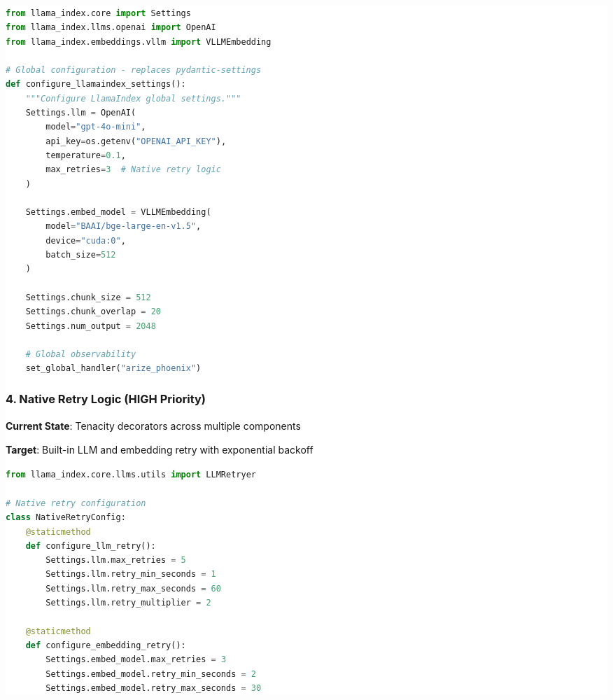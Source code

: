```python
from llama_index.core import Settings
from llama_index.llms.openai import OpenAI
from llama_index.embeddings.vllm import VLLMEmbedding

# Global configuration - replaces pydantic-settings
def configure_llamaindex_settings():
    """Configure LlamaIndex global settings."""
    Settings.llm = OpenAI(
        model="gpt-4o-mini",
        api_key=os.getenv("OPENAI_API_KEY"),
        temperature=0.1,
        max_retries=3  # Native retry logic
    )
    
    Settings.embed_model = VLLMEmbedding(
        model="BAAI/bge-large-en-v1.5",
        device="cuda:0",
        batch_size=512
    )
    
    Settings.chunk_size = 512
    Settings.chunk_overlap = 20
    Settings.num_output = 2048
    
    # Global observability
    set_global_handler("arize_phoenix")
```

### 4. Native Retry Logic (HIGH Priority)

**Current State**: Tenacity decorators across multiple components

**Target**: Built-in LLM and embedding retry with exponential backoff

```python
from llama_index.core.llms.utils import LLMRetryer

# Native retry configuration
class NativeRetryConfig:
    @staticmethod
    def configure_llm_retry():
        Settings.llm.max_retries = 5
        Settings.llm.retry_min_seconds = 1
        Settings.llm.retry_max_seconds = 60
        Settings.llm.retry_multiplier = 2
        
    @staticmethod  
    def configure_embedding_retry():
        Settings.embed_model.max_retries = 3
        Settings.embed_model.retry_min_seconds = 2
        Settings.embed_model.retry_max_seconds = 30
```
